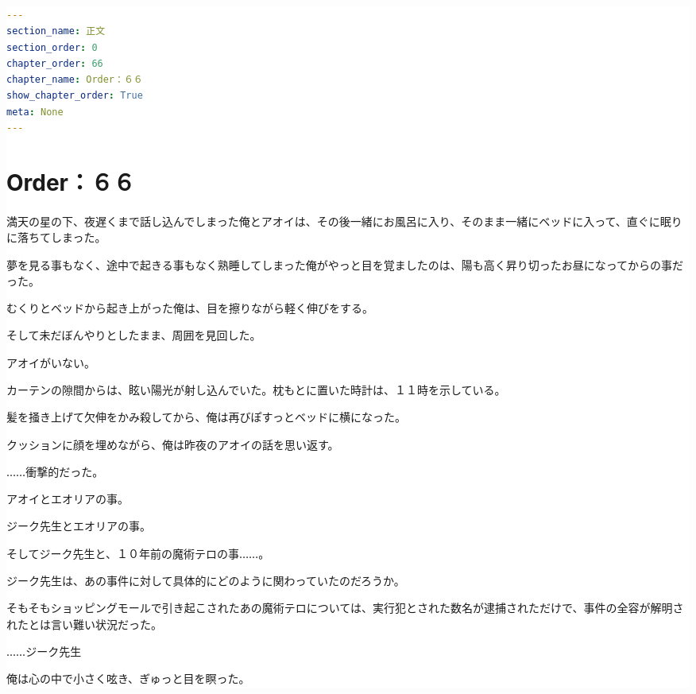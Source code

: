 ```yaml
---
section_name: 正文
section_order: 0
chapter_order: 66
chapter_name: Order：６６
show_chapter_order: True
meta: None
---
```


# Order：６６
<div class="novel_view" id="novel_honbun">
 <p id="L1">
  満天の星の下、夜遅くまで話し込んでしまった俺とアオイは、その後一緒にお風呂に入り、そのまま一緒にベッドに入って、直ぐに眠りに落ちてしまった。
 </p>
 <p id="L2">
  夢を見る事もなく、途中で起きる事もなく熟睡してしまった俺がやっと目を覚ましたのは、陽も高く昇り切ったお昼になってからの事だった。
 </p>
 <p id="L3">
  むくりとベッドから起き上がった俺は、目を擦りながら軽く伸びをする。
 </p>
 <p id="L4">
  そして未だぼんやりとしたまま、周囲を見回した。
 </p>
 <p id="L5">
  アオイがいない。
 </p>
 <p id="L6">
  カーテンの隙間からは、眩い陽光が射し込んでいた。枕もとに置いた時計は、１１時を示している。
 </p>
 <p id="L7">
  髪を掻き上げて欠伸をかみ殺してから、俺は再びぽすっとベッドに横になった。
 </p>
 <p id="L8">
  クッションに顔を埋めながら、俺は昨夜のアオイの話を思い返す。
 </p>
 <p id="L9">
  ……衝撃的だった。
 </p>
 <p id="L10">
  アオイとエオリアの事。
 </p>
 <p id="L11">
  ジーク先生とエオリアの事。
 </p>
 <p id="L12">
  そしてジーク先生と、１０年前の魔術テロの事……。
 </p>
 <p id="L13">
  ジーク先生は、あの事件に対して具体的にどのように関わっていたのだろうか。
 </p>
 <p id="L14">
  そもそもショッピングモールで引き起こされたあの魔術テロについては、実行犯とされた数名が逮捕されただけで、事件の全容が解明されたとは言い難い状況だった。
 </p>
 <p id="L15">
  ……ジーク先生
 </p>
 <p id="L16">
  俺は心の中で小さく呟き、ぎゅっと目を瞑った。
 </p>
 <p id="L17">
